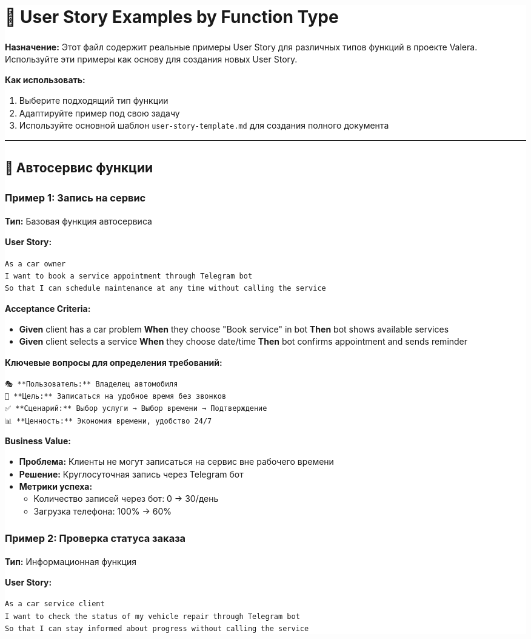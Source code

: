 # 🎯 User Story Examples by Function Type

**Назначение:** Этот файл содержит реальные примеры User Story для различных типов функций в проекте Valera. Используйте эти примеры как основу для создания новых User Story.

**Как использовать:**
1. Выберите подходящий тип функции
2. Адаптируйте пример под свою задачу
3. Используйте основной шаблон `user-story-template.md` для создания полного документа

---

## 🚗 Автосервис функции

### Пример 1: Запись на сервис
**Тип:** Базовая функция автосервиса

**User Story:**
```
As a car owner
I want to book a service appointment through Telegram bot
So that I can schedule maintenance at any time without calling the service
```

**Acceptance Criteria:**
- **Given** client has a car problem **When** they choose "Book service" in bot **Then** bot shows available services
- **Given** client selects a service **When** they choose date/time **Then** bot confirms appointment and sends reminder

**Ключевые вопросы для определения требований:**
```
🎭 **Пользователь:** Владелец автомобиля
🎯 **Цель:** Записаться на удобное время без звонков
✅ **Сценарий:** Выбор услуги → Выбор времени → Подтверждение
📊 **Ценность:** Экономия времени, удобство 24/7
```

**Business Value:**
- **Проблема:** Клиенты не могут записаться на сервис вне рабочего времени
- **Решение:** Круглосуточная запись через Telegram бот
- **Метрики успеха:**
  - Количество записей через бот: 0 → 30/день
  - Загрузка телефона: 100% → 60%

### Пример 2: Проверка статуса заказа
**Тип:** Информационная функция

**User Story:**
```
As a car service client
I want to check the status of my vehicle repair through Telegram bot
So that I can stay informed about progress without calling the service
```
